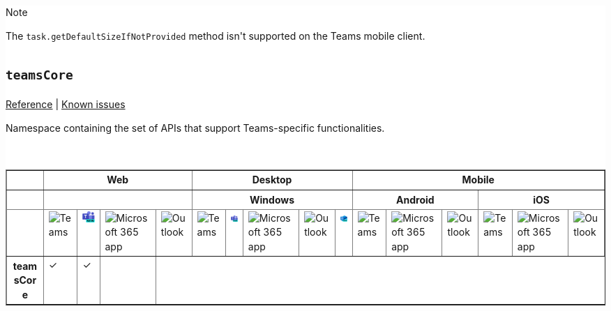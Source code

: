> [!NOTE]
> The `task.getDefaultSizeIfNotProvided` method isn't supported on the Teams mobile client.

## `teamsCore`

[Reference](/javascript/api/@microsoft/teams-js/teamscore) | [Known issues](https://github.com/OfficeDev/microsoft-teams-library-js/issues?q=is%3Aissue+teamsCore)

Namespace containing the set of APIs that support Teams-specific functionalities.

<br />
<table border>
    <thead>
        <tr>
            <th></th>
            <th colspan=4>Web</th>
            <th colspan=5>Desktop</th>
            <th colspan=6>Mobile</th>
        </tr>
        <tr>
            <th></th>
            <th colspan=4></th>
            <th colspan=5>Windows</th>
            <th colspan=3>Android</th>
            <th colspan=3>iOS</th>
        </tr>
        <tr>
            <td></td>
            <td><img alt="Teams" src="./images/teams-icon.png"/></td>
            <td><img alt="Teams (New)" src="./images/new-teams-icon.png"/></td>
            <td><img alt="Microsoft 365 app" src="./images/microsoft-365-icon.png"/></td>
            <td><img alt="Outlook" src="./images/outlook-icon.png"/></td>
            <td><img alt="Teams" src="./images/teams-icon.png"/></td>
            <td><img alt="Teams (New)" src="./images/new-teams-icon.png"/></td>
            <td><img alt="Microsoft 365 app" src="./images/microsoft-365-icon.png"/></td>
            <td><img alt="Outlook" src="./images/outlook-icon.png"/></td>
            <td><img alt="Outlook (New)" src="./images/new-outlook-icon.png"/></td>
            <td><img alt="Teams" src="./images/teams-icon.png"/></td>
            <td><img alt="Microsoft 365 app" src="./images/microsoft-365-icon.png"/></td>
            <td><img alt="Outlook" src="./images/outlook-icon.png"/></td>
            <td><img alt="Teams" src="./images/teams-icon.png"/></td>
            <td><img alt="Microsoft 365 app" src="./images/microsoft-365-icon.png"/></td>
            <td><img alt="Outlook" src="./images/outlook-icon.png"/></td>
        </tr>
    </thead>
    <tbody>
        <tr>
            <th>teamsCore</th>
            <td>&#x2713;</td>
            <td>&#x2713;</td>
            <td></td>